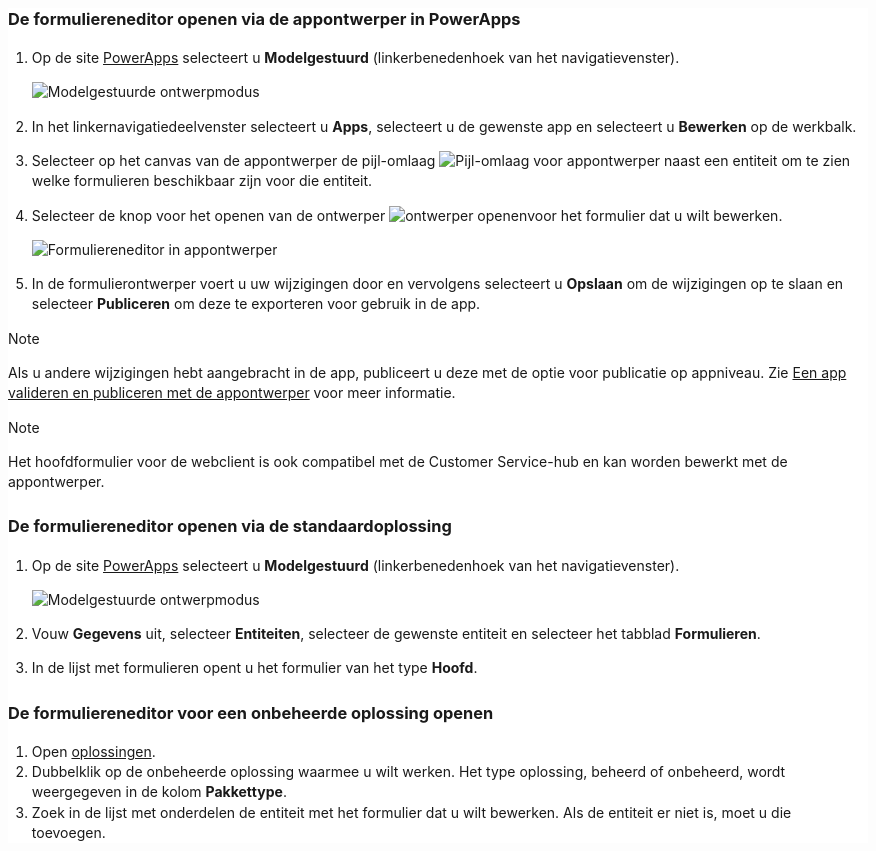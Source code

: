
### <a name="access-the-form-editor-through-app-designer-in-powerapps"></a>De formuliereneditor openen via de appontwerper in PowerApps

1.  Op de site [PowerApps](https://web.powerapps.com/?utm_source=padocs&utm_medium=linkinadoc&utm_campaign=referralsfromdoc) selecteert u **Modelgestuurd** (linkerbenedenhoek van het navigatievenster).  

    ![Modelgestuurde ontwerpmodus](media/model-driven-switch.png)

2.  In het linkernavigatiedeelvenster selecteert u **Apps**, selecteert u de gewenste app en selecteert u **Bewerken** op de werkbalk.  

3. Selecteer op het canvas van de appontwerper de pijl-omlaag ![Pijl-omlaag voor appontwerper](media/down-arrow-app-designer.png) naast een entiteit om te zien welke formulieren beschikbaar zijn voor die entiteit. 

4. Selecteer de knop voor het openen van de ontwerper ![ontwerper openen](media/site-map-designer.png)voor het formulier dat u wilt bewerken.

   ![Formuliereneditor in appontwerper](media/app-designer-forms.png)
 
5. In de formulierontwerper voert u uw wijzigingen door en vervolgens selecteert u **Opslaan** om de wijzigingen op te slaan en selecteer **Publiceren** om deze te exporteren voor gebruik in de app. 

> [!NOTE]
> Als u andere wijzigingen hebt aangebracht in de app, publiceert u deze met de optie voor publicatie op appniveau. Zie [Een app valideren en publiceren met de appontwerper](validate-app.md) voor meer informatie.

> [!NOTE]
> Het hoofdformulier voor de webclient is ook compatibel met de Customer Service-hub en kan worden bewerkt met de appontwerper.


### <a name="access-the-form-editor-through-the-default-solution"></a>De formuliereneditor openen via de standaardoplossing

1.  Op de site [PowerApps](https:///?utm_source=padocs&utm_medium=linkinadoc&utm_campaign=referralsfromdoc) selecteert u **Modelgestuurd** (linkerbenedenhoek van het navigatievenster).  

     ![Modelgestuurde ontwerpmodus](media/model-driven-switch.png)

2.  Vouw **Gegevens** uit, selecteer **Entiteiten**, selecteer de gewenste entiteit en selecteer het tabblad **Formulieren**.  

3. In de lijst met formulieren opent u het formulier van het type **Hoofd**.

### <a name="access-the-form-editor-for-an-unmanaged-solution"></a>De formuliereneditor voor een onbeheerde oplossing openen

1. Open [oplossingen](advanced-navigation.md#solutions).
2. Dubbelklik op de onbeheerde oplossing waarmee u wilt werken. Het type oplossing, beheerd of onbeheerd, wordt weergegeven in de kolom **Pakkettype**.
3. Zoek in de lijst met onderdelen de entiteit met het formulier dat u wilt bewerken. Als de entiteit er niet is, moet u die toevoegen.
